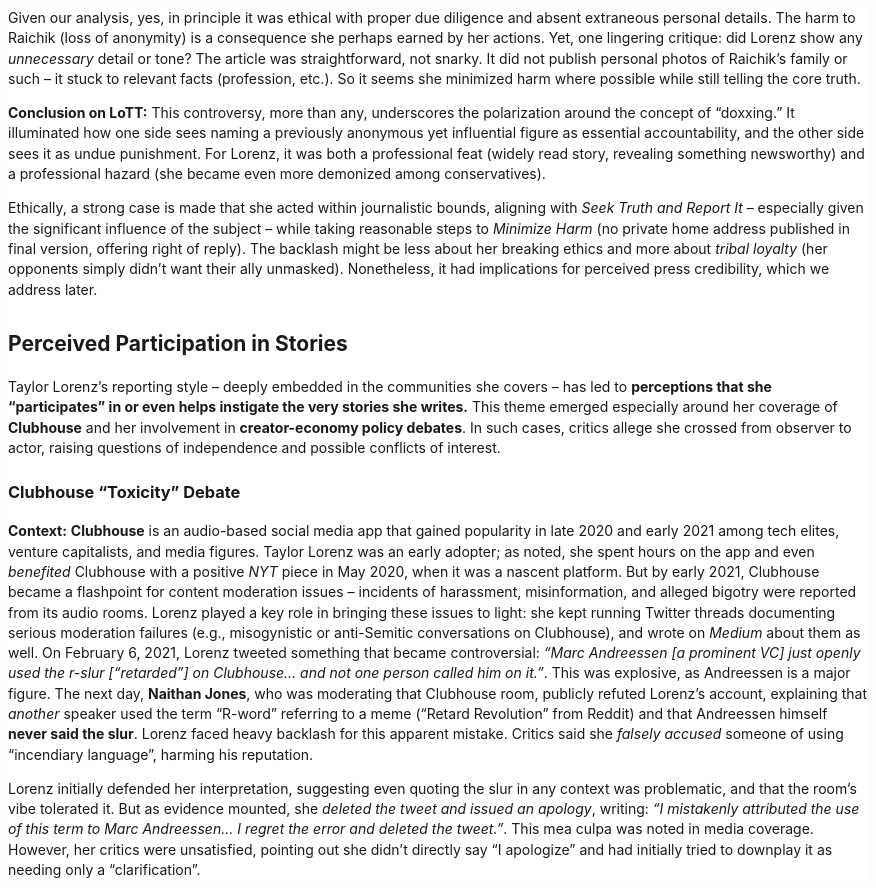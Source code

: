 Given our analysis, yes, in principle it was ethical with proper due diligence and absent extraneous personal details. The harm to Raichik (loss of anonymity) is a consequence she perhaps earned by her actions. Yet, one lingering critique: did Lorenz show any *unnecessary* detail or tone? The article was straightforward, not snarky. It did not publish personal photos of Raichik’s family or such – it stuck to relevant facts (profession, etc.). So it seems she minimized harm where possible while still telling the core truth.

**Conclusion on LoTT:** This controversy, more than any, underscores the polarization around the concept of “doxxing.” It illuminated how one side sees naming a previously anonymous yet influential figure as essential accountability, and the other side sees it as undue punishment. For Lorenz, it was both a professional feat (widely read story, revealing something newsworthy) and a professional hazard (she became even more demonized among conservatives).

Ethically, a strong case is made that she acted within journalistic bounds, aligning with *Seek Truth and Report It* – especially given the significant influence of the subject – while taking reasonable steps to *Minimize Harm* (no private home address published in final version, offering right of reply). The backlash might be less about her breaking ethics and more about *tribal loyalty* (her opponents simply didn’t want their ally unmasked). Nonetheless, it had implications for perceived press credibility, which we address later.

## Perceived Participation in Stories

Taylor Lorenz’s reporting style – deeply embedded in the communities she covers – has led to **perceptions that she “participates” in or even helps instigate the very stories she writes.** This theme emerged especially around her coverage of **Clubhouse** and her involvement in **creator-economy policy debates**. In such cases, critics allege she crossed from observer to actor, raising questions of independence and possible conflicts of interest.

### Clubhouse “Toxicity” Debate

**Context:** **Clubhouse** is an audio-based social media app that gained popularity in late 2020 and early 2021 among tech elites, venture capitalists, and media figures. Taylor Lorenz was an early adopter; as noted, she spent hours on the app and even *benefited* Clubhouse with a positive *NYT* piece in May 2020, when it was a nascent platform. But by early 2021, Clubhouse became a flashpoint for content moderation issues – incidents of harassment, misinformation, and alleged bigotry were reported from its audio rooms. Lorenz played a key role in bringing these issues to light: she kept running Twitter threads documenting serious moderation failures (e.g., misogynistic or anti-Semitic conversations on Clubhouse), and wrote on *Medium* about them as well. On February 6, 2021, Lorenz tweeted something that became controversial: *“Marc Andreessen \[a prominent VC] just openly used the r-slur \[“retarded”] on Clubhouse… and not one person called him on it.”*. This was explosive, as Andreessen is a major figure. The next day, **Naithan Jones**, who was moderating that Clubhouse room, publicly refuted Lorenz’s account, explaining that *another* speaker used the term “R-word” referring to a meme (“Retard Revolution” from Reddit) and that Andreessen himself **never said the slur**. Lorenz faced heavy backlash for this apparent mistake. Critics said she *falsely accused* someone of using “incendiary language”, harming his reputation.

Lorenz initially defended her interpretation, suggesting even quoting the slur in any context was problematic, and that the room’s vibe tolerated it. But as evidence mounted, she *deleted the tweet and issued an apology*, writing: *“I mistakenly attributed the use of this term to Marc Andreessen… I regret the error and deleted the tweet.”*. This mea culpa was noted in media coverage. However, her critics were unsatisfied, pointing out she didn’t directly say “I apologize” and had initially tried to downplay it as needing only a “clarification”.
